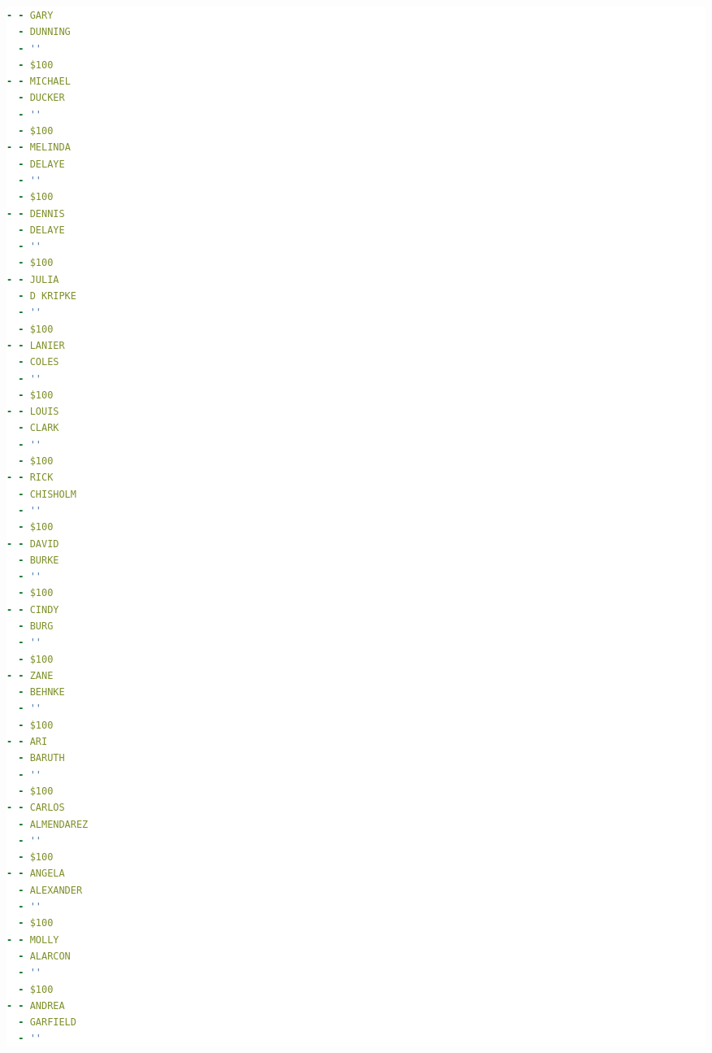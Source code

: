 ```yaml
- - GARY
  - DUNNING
  - ''
  - $100
- - MICHAEL
  - DUCKER
  - ''
  - $100
- - MELINDA
  - DELAYE
  - ''
  - $100
- - DENNIS
  - DELAYE
  - ''
  - $100
- - JULIA
  - D KRIPKE
  - ''
  - $100
- - LANIER
  - COLES
  - ''
  - $100
- - LOUIS
  - CLARK
  - ''
  - $100
- - RICK
  - CHISHOLM
  - ''
  - $100
- - DAVID
  - BURKE
  - ''
  - $100
- - CINDY
  - BURG
  - ''
  - $100
- - ZANE
  - BEHNKE
  - ''
  - $100
- - ARI
  - BARUTH
  - ''
  - $100
- - CARLOS
  - ALMENDAREZ
  - ''
  - $100
- - ANGELA
  - ALEXANDER
  - ''
  - $100
- - MOLLY
  - ALARCON
  - ''
  - $100
- - ANDREA
  - GARFIELD
  - ''
```